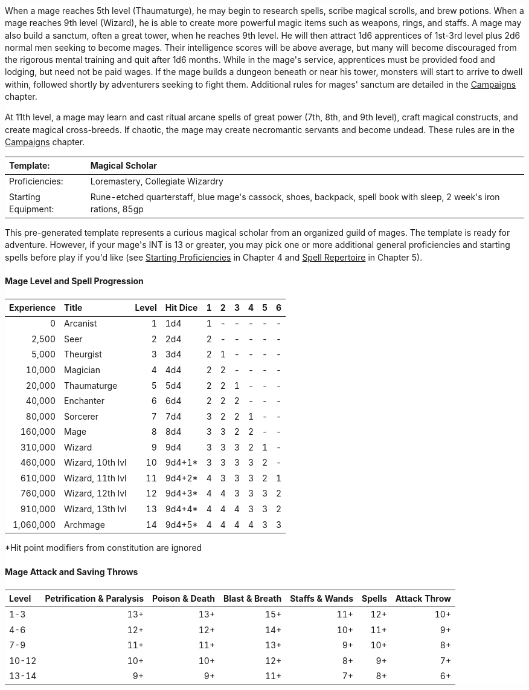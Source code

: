 When a mage reaches 5th level (Thaumaturge), he may begin to research spells, scribe magical scrolls, and brew potions. When a mage reaches 9th level (Wizard), he is able to create more powerful magic items such as weapons, rings, and staffs. A mage may also build a sanctum, often a great tower, when he reaches 9th level. He will then attract 1d6 apprentices of 1st-3rd level plus 2d6 normal men seeking to become mages. Their intelligence scores will be above average, but many will become discouraged from the rigorous mental training and quit after 1d6 months. While in the mage's service, apprentices must be provided food and lodging, but need not be paid wages. If the mage builds a dungeon beneath or near his tower, monsters will start to arrive to dwell within, followed shortly by adventurers seeking to fight them. Additional rules for mages' sanctum are detailed in the [Campaigns](Chapter07.md#chapter-7-campaigns) chapter.

At 11th level, a mage may learn and cast ritual arcane spells of great power (7th, 8th, and 9th level), craft magical constructs, and create magical cross-breeds. If chaotic, the mage may create necromantic servants and become undead. These rules are in the [Campaigns](Chapter07.md#chapter-7-campaigns) chapter.


Template:           | Magical Scholar
:------------------ | :--------------
Proficiencies:      | Loremastery, Collegiate Wizardry
Starting Equipment: | Rune-etched quarterstaff, blue mage's cassock, shoes, backpack,  spell book with sleep, 2  week's iron rations, 85gp

This pre-generated template represents a curious magical scholar from an organized guild of mages. The template is ready for adventure. However, if your mage's INT is 13 or greater, you may pick one or more additional general proficiencies and starting spells before play if you'd like (see [Starting Proficiencies](Chapter04.md#starting-proficiencies) in Chapter 4 and [Spell Repertoire](Chapter05.md#spell-repertoire) in Chapter 5).


#### Mage Level and Spell Progression

Experience | Title            | Level | Hit Dice |   1 |   2 |   3 |   4 |   5 |   6
---------: | :--------------- | ----: | :------- | --: | --: | --: | --: | --: | --:
         0 | Arcanist         |     1 | 1d4      |   1 |   - |   - |   - |   - |   -
     2,500 | Seer             |     2 | 2d4      |   2 |   - |   - |   - |   - |   -
     5,000 | Theurgist        |     3 | 3d4      |   2 |   1 |   - |   - |   - |   -
    10,000 | Magician         |     4 | 4d4      |   2 |   2 |   - |   - |   - |   -
    20,000 | Thaumaturge      |     5 | 5d4      |   2 |   2 |   1 |   - |   - |   -
    40,000 | Enchanter        |     6 | 6d4      |   2 |   2 |   2 |   - |   - |   -
    80,000 | Sorcerer         |     7 | 7d4      |   3 |   2 |   2 |   1 |   - |   -
   160,000 | Mage             |     8 | 8d4      |   3 |   3 |   2 |   2 |   - |   -
   310,000 | Wizard           |     9 | 9d4      |   3 |   3 |   3 |   2 |   1 |   -
   460,000 | Wizard, 10th lvl |    10 | 9d4+1*   |   3 |   3 |   3 |   3 |   2 |   -
   610,000 | Wizard, 11th lvl |    11 | 9d4+2*   |   4 |   3 |   3 |   3 |   2 |   1
   760,000 | Wizard, 12th lvl |    12 | 9d4+3*   |   4 |   4 |   3 |   3 |   3 |   2
   910,000 | Wizard, 13th lvl |    13 | 9d4+4*   |   4 |   4 |   4 |   3 |   3 |   2
 1,060,000 | Archmage         |    14 | 9d4+5*   |   4 |   4 |   4 |   4 |   3 |   3

*Hit point modifiers from constitution are ignored


#### Mage Attack and Saving Throws

Level | Petrification & Paralysis | Poison & Death | Blast & Breath | Staffs & Wands | Spells | Attack Throw
:---- | ------------------------: | -------------: | -------------: | -------------: | -----: | -----------:
1-3   |                       13+ |            13+ |            15+ |            11+ |    12+ |          10+
4-6   |                       12+ |            12+ |            14+ |            10+ |    11+ |           9+
7-9   |                       11+ |            11+ |            13+ |             9+ |    10+ |           8+
10-12 |                       10+ |            10+ |            12+ |             8+ |     9+ |           7+
13-14 |                        9+ |             9+ |            11+ |             7+ |     8+ |           6+
